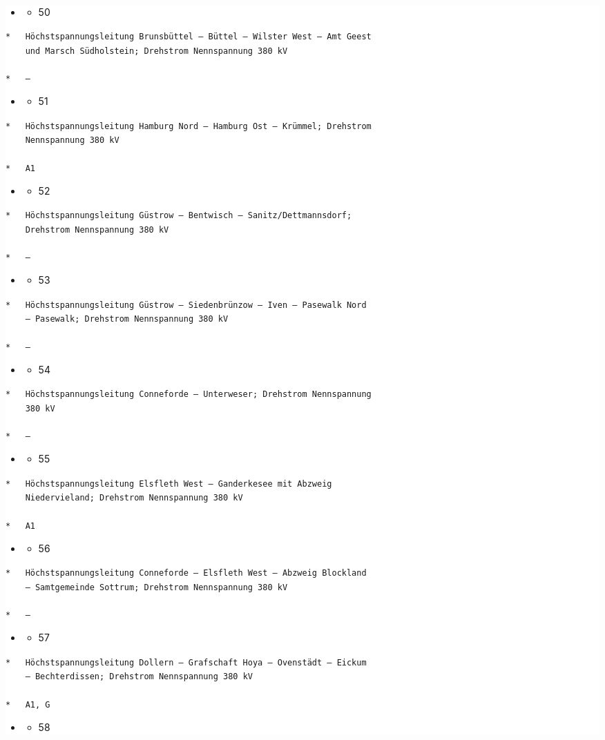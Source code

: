 
*    *   50

    *   Höchstspannungsleitung Brunsbüttel – Büttel – Wilster West – Amt Geest
        und Marsch Südholstein; Drehstrom Nennspannung 380 kV

    *   –


*    *   51

    *   Höchstspannungsleitung Hamburg Nord – Hamburg Ost – Krümmel; Drehstrom
        Nennspannung 380 kV

    *   A1


*    *   52

    *   Höchstspannungsleitung Güstrow – Bentwisch – Sanitz/Dettmannsdorf;
        Drehstrom Nennspannung 380 kV

    *   –


*    *   53

    *   Höchstspannungsleitung Güstrow – Siedenbrünzow – Iven – Pasewalk Nord
        – Pasewalk; Drehstrom Nennspannung 380 kV

    *   –


*    *   54

    *   Höchstspannungsleitung Conneforde – Unterweser; Drehstrom Nennspannung
        380 kV

    *   –


*    *   55

    *   Höchstspannungsleitung Elsfleth West – Ganderkesee mit Abzweig
        Niedervieland; Drehstrom Nennspannung 380 kV

    *   A1


*    *   56

    *   Höchstspannungsleitung Conneforde – Elsfleth West – Abzweig Blockland
        – Samtgemeinde Sottrum; Drehstrom Nennspannung 380 kV

    *   –


*    *   57

    *   Höchstspannungsleitung Dollern – Grafschaft Hoya – Ovenstädt – Eickum
        – Bechterdissen; Drehstrom Nennspannung 380 kV

    *   A1, G


*    *   58
